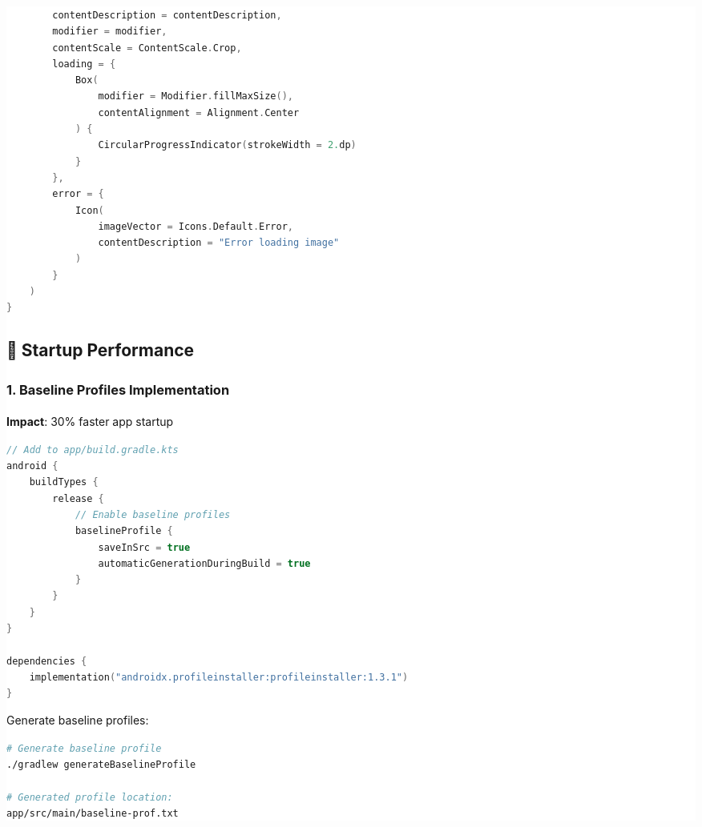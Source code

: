 ```kotlin
        contentDescription = contentDescription,
        modifier = modifier,
        contentScale = ContentScale.Crop,
        loading = {
            Box(
                modifier = Modifier.fillMaxSize(),
                contentAlignment = Alignment.Center
            ) {
                CircularProgressIndicator(strokeWidth = 2.dp)
            }
        },
        error = {
            Icon(
                imageVector = Icons.Default.Error,
                contentDescription = "Error loading image"
            )
        }
    )
}
```

## 🚀 Startup Performance

### 1. Baseline Profiles Implementation
**Impact**: 30% faster app startup

```kotlin
// Add to app/build.gradle.kts
android {
    buildTypes {
        release {
            // Enable baseline profiles
            baselineProfile {
                saveInSrc = true
                automaticGenerationDuringBuild = true
            }
        }
    }
}

dependencies {
    implementation("androidx.profileinstaller:profileinstaller:1.3.1")
}
```

Generate baseline profiles:
```bash
# Generate baseline profile
./gradlew generateBaselineProfile

# Generated profile location:
app/src/main/baseline-prof.txt
```
